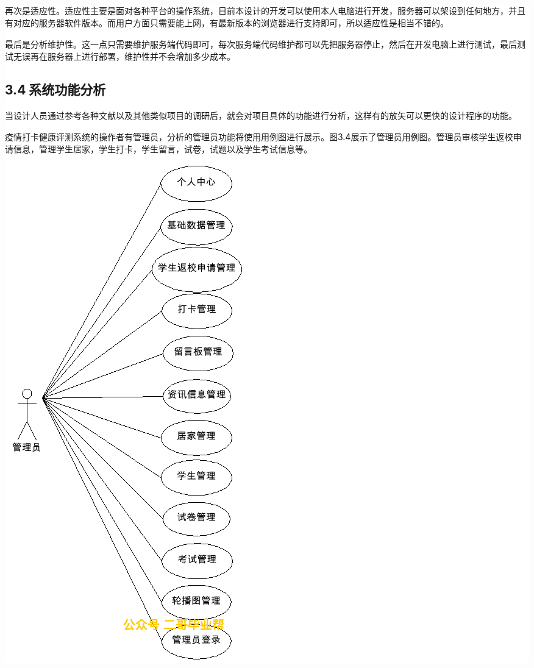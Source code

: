 再次是适应性。适应性主要是面对各种平台的操作系统，目前本设计的开发可以使用本人电脑进行开发，服务器可以架设到任何地方，并且有对应的服务器软件版本。而用户方面只需要能上网，有最新版本的浏览器进行支持即可，所以适应性是相当不错的。

最后是分析维护性。这一点只需要维护服务端代码即可，每次服务端代码维护都可以先把服务器停止，然后在开发电脑上进行测试，最后测试无误再在服务器上进行部署，维护性并不会增加多少成本。
## 3.4 系统功能分析
当设计人员通过参考各种文献以及其他类似项目的调研后，就会对项目具体的功能进行分析，这样有的放矢可以更快的设计程序的功能。

疫情打卡健康评测系统的操作者有管理员，分析的管理员功能将使用用例图进行展示。图3.4展示了管理员用例图。管理员审核学生返校申请信息，管理学生居家，学生打卡，学生留言，试卷，试题以及学生考试信息等。

![](/md/blog.004.png)
